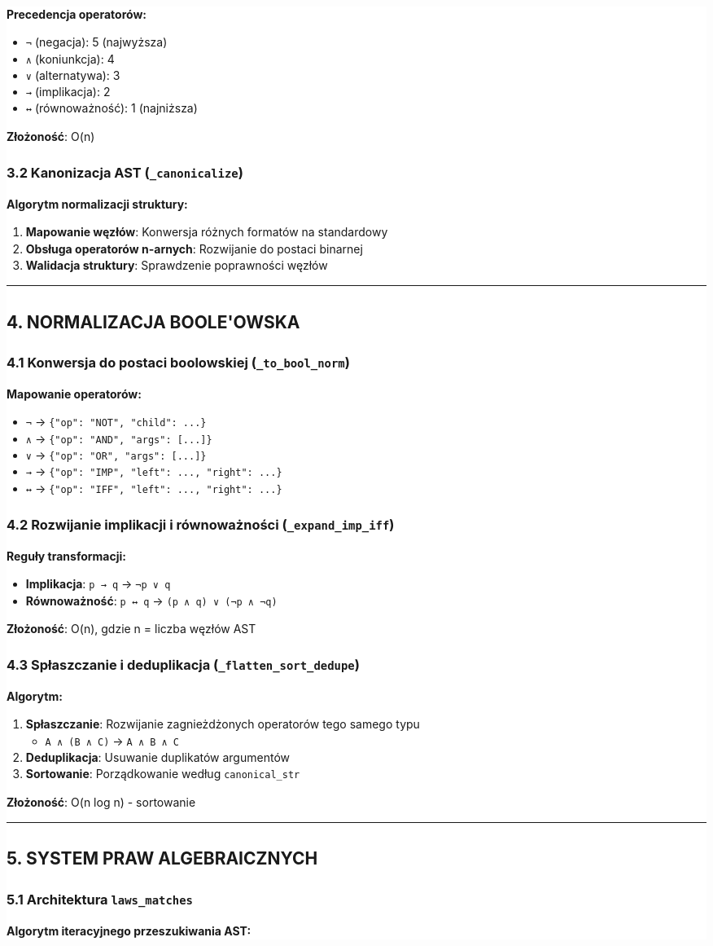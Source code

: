 **Precedencja operatorów:**
- `¬` (negacja): 5 (najwyższa)
- `∧` (koniunkcja): 4
- `∨` (alternatywa): 3
- `→` (implikacja): 2
- `↔` (równoważność): 1 (najniższa)

**Złożoność**: O(n)

### 3.2 Kanonizacja AST (`_canonicalize`)
**Algorytm normalizacji struktury:**
1. **Mapowanie węzłów**: Konwersja różnych formatów na standardowy
2. **Obsługa operatorów n-arnych**: Rozwijanie do postaci binarnej
3. **Walidacja struktury**: Sprawdzenie poprawności węzłów

---

## 4. NORMALIZACJA BOOLE'OWSKA

### 4.1 Konwersja do postaci boolowskiej (`_to_bool_norm`)
**Mapowanie operatorów:**
- `¬` → `{"op": "NOT", "child": ...}`
- `∧` → `{"op": "AND", "args": [...]}`
- `∨` → `{"op": "OR", "args": [...]}`
- `→` → `{"op": "IMP", "left": ..., "right": ...}`
- `↔` → `{"op": "IFF", "left": ..., "right": ...}`

### 4.2 Rozwijanie implikacji i równoważności (`_expand_imp_iff`)
**Reguły transformacji:**
- **Implikacja**: `p → q` → `¬p ∨ q`
- **Równoważność**: `p ↔ q` → `(p ∧ q) ∨ (¬p ∧ ¬q)`

**Złożoność**: O(n), gdzie n = liczba węzłów AST

### 4.3 Spłaszczanie i deduplikacja (`_flatten_sort_dedupe`)
**Algorytm:**
1. **Spłaszczanie**: Rozwijanie zagnieżdżonych operatorów tego samego typu
   - `A ∧ (B ∧ C)` → `A ∧ B ∧ C`
2. **Deduplikacja**: Usuwanie duplikatów argumentów
3. **Sortowanie**: Porządkowanie według `canonical_str`

**Złożoność**: O(n log n) - sortowanie

---

## 5. SYSTEM PRAW ALGEBRAICZNYCH

### 5.1 Architektura `laws_matches`
**Algorytm iteracyjnego przeszukiwania AST:**
